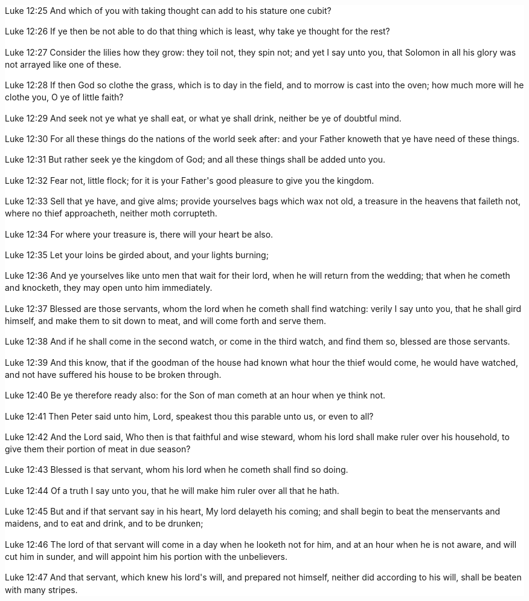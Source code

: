 Luke 12:25  And which of you with taking thought can add to his stature one cubit?

Luke 12:26  If ye then be not able to do that thing which is least, why take ye thought for the rest?

Luke 12:27  Consider the lilies how they grow: they toil not, they spin not; and yet I say unto you, that Solomon in all his glory was not arrayed like one of these.

Luke 12:28  If then God so clothe the grass, which is to day in the field, and to morrow is cast into the oven; how much more will he clothe you, O ye of little faith?

Luke 12:29  And seek not ye what ye shall eat, or what ye shall drink, neither be ye of doubtful mind.

Luke 12:30  For all these things do the nations of the world seek after: and your Father knoweth that ye have need of these things.

Luke 12:31  But rather seek ye the kingdom of God; and all these things shall be added unto you.

Luke 12:32  Fear not, little flock; for it is your Father's good pleasure to give you the kingdom.

Luke 12:33  Sell that ye have, and give alms; provide yourselves bags which wax not old, a treasure in the heavens that faileth not, where no thief approacheth, neither moth corrupteth.

Luke 12:34  For where your treasure is, there will your heart be also.

Luke 12:35  Let your loins be girded about, and your lights burning;

Luke 12:36  And ye yourselves like unto men that wait for their lord, when he will return from the wedding; that when he cometh and knocketh, they may open unto him immediately.

Luke 12:37  Blessed are those servants, whom the lord when he cometh shall find watching: verily I say unto you, that he shall gird himself, and make them to sit down to meat, and will come forth and serve them.

Luke 12:38  And if he shall come in the second watch, or come in the third watch, and find them so, blessed are those servants.

Luke 12:39  And this know, that if the goodman of the house had known what hour the thief would come, he would have watched, and not have suffered his house to be broken through.

Luke 12:40  Be ye therefore ready also: for the Son of man cometh at an hour when ye think not.

Luke 12:41  Then Peter said unto him, Lord, speakest thou this parable unto us, or even to all?

Luke 12:42  And the Lord said, Who then is that faithful and wise steward, whom his lord shall make ruler over his household, to give them their portion of meat in due season?

Luke 12:43  Blessed is that servant, whom his lord when he cometh shall find so doing.

Luke 12:44  Of a truth I say unto you, that he will make him ruler over all that he hath.

Luke 12:45  But and if that servant say in his heart, My lord delayeth his coming; and shall begin to beat the menservants and maidens, and to eat and drink, and to be drunken;

Luke 12:46  The lord of that servant will come in a day when he looketh not for him, and at an hour when he is not aware, and will cut him in sunder, and will appoint him his portion with the unbelievers.

Luke 12:47  And that servant, which knew his lord's will, and prepared not himself, neither did according to his will, shall be beaten with many stripes.
